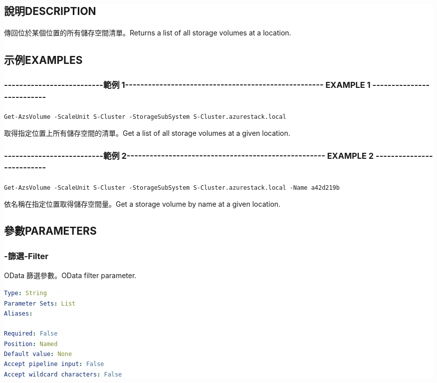 ## <span data-ttu-id="4773c-108">說明</span><span class="sxs-lookup"><span data-stu-id="4773c-108">DESCRIPTION</span></span>
<span data-ttu-id="4773c-109">傳回位於某個位置的所有儲存空間清單。</span><span class="sxs-lookup"><span data-stu-id="4773c-109">Returns a list of all storage volumes at a location.</span></span>

## <span data-ttu-id="4773c-110">示例</span><span class="sxs-lookup"><span data-stu-id="4773c-110">EXAMPLES</span></span>

### <span data-ttu-id="4773c-111">--------------------------範例 1--------------------------</span><span class="sxs-lookup"><span data-stu-id="4773c-111">-------------------------- EXAMPLE 1 --------------------------</span></span>
```
Get-AzsVolume -ScaleUnit S-Cluster -StorageSubSystem S-Cluster.azurestack.local
```

<span data-ttu-id="4773c-112">取得指定位置上所有儲存空間的清單。</span><span class="sxs-lookup"><span data-stu-id="4773c-112">Get a list of all storage volumes at a given location.</span></span>

### <span data-ttu-id="4773c-113">--------------------------範例 2--------------------------</span><span class="sxs-lookup"><span data-stu-id="4773c-113">-------------------------- EXAMPLE 2 --------------------------</span></span>
```
Get-AzsVolume -ScaleUnit S-Cluster -StorageSubSystem S-Cluster.azurestack.local -Name a42d219b
```

<span data-ttu-id="4773c-114">依名稱在指定位置取得儲存空間量。</span><span class="sxs-lookup"><span data-stu-id="4773c-114">Get a storage volume by name at a given location.</span></span>

## <span data-ttu-id="4773c-115">參數</span><span class="sxs-lookup"><span data-stu-id="4773c-115">PARAMETERS</span></span>

### <span data-ttu-id="4773c-116">-篩選</span><span class="sxs-lookup"><span data-stu-id="4773c-116">-Filter</span></span>
<span data-ttu-id="4773c-117">OData 篩選參數。</span><span class="sxs-lookup"><span data-stu-id="4773c-117">OData filter parameter.</span></span>

```yaml
Type: String
Parameter Sets: List
Aliases:

Required: False
Position: Named
Default value: None
Accept pipeline input: False
Accept wildcard characters: False
```
